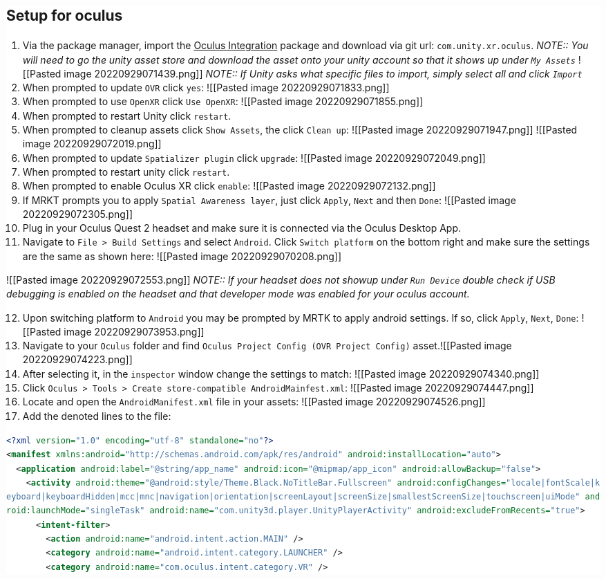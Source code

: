 
## Setup for oculus
1) Via the package manager, import the [Oculus Integration](https://assetstore.unity.com/packages/tools/integration/oculus-integration-82022) package and download via git url: `com.unity.xr.oculus`.
*NOTE:: You will need to go the unity asset store and download the asset onto your unity account so that it shows up under `My Assets`*
![[Pasted image 20220929071439.png]]
*NOTE:: If Unity asks what specific files to import, simply select all and click `Import`*
2) When prompted to update `OVR` click `yes`:
![[Pasted image 20220929071833.png]]
3) When prompted to use `OpenXR` click `Use OpenXR`:
![[Pasted image 20220929071855.png]]
4) When prompted to restart Unity click `restart`.
5) When prompted to cleanup assets click `Show Assets`, the click `Clean up`:
![[Pasted image 20220929071947.png]]
![[Pasted image 20220929072019.png]]
6) When prompted to update `Spatializer plugin` click `upgrade`:
![[Pasted image 20220929072049.png]]
7) When prompted to restart unity click `restart`.
8) When prompted to enable Oculus XR click `enable`:
![[Pasted image 20220929072132.png]]
9) If MRKT prompts you to apply `Spatial Awareness layer`, just click `Apply`, `Next` and then `Done`:
![[Pasted image 20220929072305.png]]
10) Plug in your Oculus Quest 2 headset and make sure it is connected via the Oculus Desktop App.
11) Navigate to `File > Build Settings` and select `Android`. Click `Switch platform` on the bottom right and make sure the settings are the same as shown here:
![[Pasted image 20220929070208.png]]

![[Pasted image 20220929072553.png]]
*NOTE:: If your headset does not showup under `Run Device` double check if USB debugging is enabled on the headset and that developer mode was enabled for your oculus account.*

12) Upon switching platform to `Android` you may be prompted by MRTK to apply android settings. If so, click `Apply`, `Next`, `Done`: ![[Pasted image 20220929073953.png]]
13) Navigate to your `Oculus` folder and find `Oculus Project Config (OVR Project Config)` asset.![[Pasted image 20220929074223.png]]
14) After selecting it, in the `inspector` window change the settings to match: ![[Pasted image 20220929074340.png]]
15) Click `Oculus > Tools > Create store-compatible AndroidMainfest.xml`: ![[Pasted image 20220929074447.png]]
16) Locate and open the `AndroidManifest.xml` file in your assets: ![[Pasted image 20220929074526.png]]
17) Add the denoted lines to the file:
```xml
<?xml version="1.0" encoding="utf-8" standalone="no"?>
<manifest xmlns:android="http://schemas.android.com/apk/res/android" android:installLocation="auto">
  <application android:label="@string/app_name" android:icon="@mipmap/app_icon" android:allowBackup="false">
    <activity android:theme="@android:style/Theme.Black.NoTitleBar.Fullscreen" android:configChanges="locale|fontScale|keyboard|keyboardHidden|mcc|mnc|navigation|orientation|screenLayout|screenSize|smallestScreenSize|touchscreen|uiMode" android:launchMode="singleTask" android:name="com.unity3d.player.UnityPlayerActivity" android:excludeFromRecents="true">
      <intent-filter>
        <action android:name="android.intent.action.MAIN" />
        <category android:name="android.intent.category.LAUNCHER" />
        <category android:name="com.oculus.intent.category.VR" />
```
